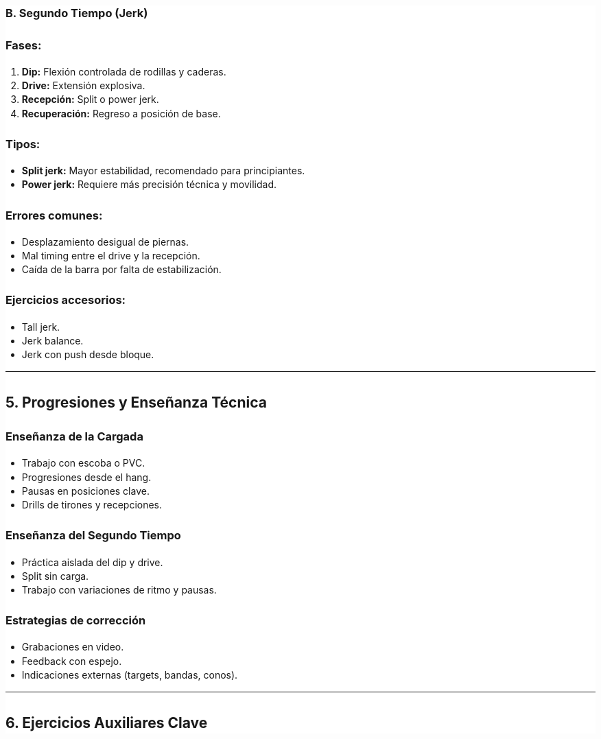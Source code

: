 ### B. Segundo Tiempo (Jerk)

### Fases:

1. **Dip:** Flexión controlada de rodillas y caderas.
2. **Drive:** Extensión explosiva.
3. **Recepción:** Split o power jerk.
4. **Recuperación:** Regreso a posición de base.

### Tipos:

- **Split jerk:** Mayor estabilidad, recomendado para principiantes.
- **Power jerk:** Requiere más precisión técnica y movilidad.

### Errores comunes:

- Desplazamiento desigual de piernas.
- Mal timing entre el drive y la recepción.
- Caída de la barra por falta de estabilización.

### Ejercicios accesorios:

- Tall jerk.
- Jerk balance.
- Jerk con push desde bloque.

---

## 5. Progresiones y Enseñanza Técnica

### Enseñanza de la Cargada

- Trabajo con escoba o PVC.
- Progresiones desde el hang.
- Pausas en posiciones clave.
- Drills de tirones y recepciones.

### Enseñanza del Segundo Tiempo

- Práctica aislada del dip y drive.
- Split sin carga.
- Trabajo con variaciones de ritmo y pausas.

### Estrategias de corrección

- Grabaciones en video.
- Feedback con espejo.
- Indicaciones externas (targets, bandas, conos).

---

## 6. Ejercicios Auxiliares Clave
